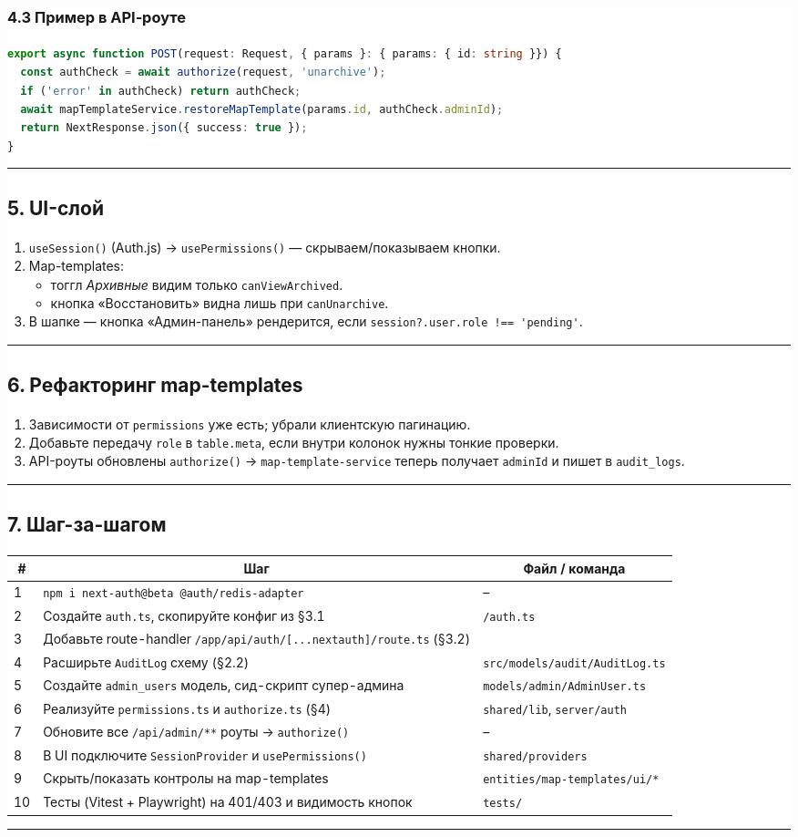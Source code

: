 ### 4.3 Пример в API‐роуте
```ts
export async function POST(request: Request, { params }: { params: { id: string }}) {
  const authCheck = await authorize(request, 'unarchive');
  if ('error' in authCheck) return authCheck;
  await mapTemplateService.restoreMapTemplate(params.id, authCheck.adminId);
  return NextResponse.json({ success: true });
}
```

---
## 5. UI-слой

1. `useSession()` (Auth.js) → `usePermissions()` — скрываем/показываем кнопки.  
2. Map-templates:  
   * тоггл *Архивные* видим только `canViewArchived`.  
   * кнопка «Восстановить» видна лишь при `canUnarchive`.
3. В шапке — кнопка «Админ-панель» рендерится, если `session?.user.role !== 'pending'`.

---
## 6. Рефакторинг map-templates

1. Зависимости от `permissions` уже есть; убрали клиентскую пагинацию.  
2. Добавьте передачу `role` в `table.meta`, если внутри колонок нужны тонкие проверки.  
3. API-роуты обновлены `authorize()` → `map-template-service` теперь получает `adminId` и пишет в `audit_logs`.

---
## 7. Шаг-за-шагом

| # | Шаг | Файл / команда |
|---|-----|----------------|
| 1 | `npm i next-auth@beta @auth/redis-adapter` | – |
| 2 | Создайте `auth.ts`, скопируйте конфиг из §3.1 | `/auth.ts` |
| 3 | Добавьте route-handler `/app/api/auth/[...nextauth]/route.ts` (§3.2) | |
| 4 | Расширьте `AuditLog` схему (§2.2) | `src/models/audit/AuditLog.ts` |
| 5 | Создайте `admin_users` модель, сид-скрипт супер-админа | `models/admin/AdminUser.ts` |
| 6 | Реализуйте `permissions.ts` и `authorize.ts` (§4) | `shared/lib`, `server/auth` |
| 7 | Обновите все `/api/admin/**` роуты → `authorize()` | – |
| 8 | В UI подключите `SessionProvider` и `usePermissions()` | `shared/providers` |
| 9 | Скрыть/показать контролы на map-templates | `entities/map-templates/ui/*` |
|10 | Тесты (Vitest + Playwright) на 401/403 и видимость кнопок | `tests/` |

---